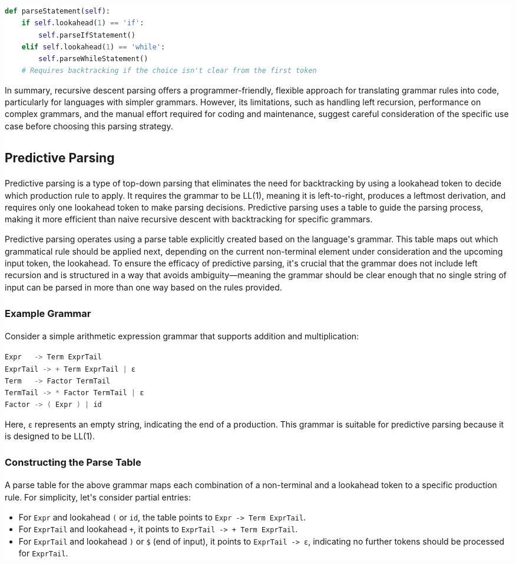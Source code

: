 ```python
def parseStatement(self):
    if self.lookahead(1) == 'if':
        self.parseIfStatement()
    elif self.lookahead(1) == 'while':
        self.parseWhileStatement()
    # Requires backtracking if the choice isn't clear from the first token

```

In summary, recursive descent parsing offers a programmer-friendly, flexible approach for translating grammar rules into code, particularly for languages with simpler grammars. However, its limitations, such as handling left recursion, performance on complex grammars, and the manual effort required for coding and maintenance, suggest careful consideration of the specific use case before choosing this parsing strategy.

## Predictive Parsing

Predictive parsing is a type of top-down parsing that eliminates the need for backtracking by using a lookahead token to decide which production rule to apply. It requires the grammar to be LL(1), meaning it is left-to-right, produces a leftmost derivation, and requires only one lookahead token to make parsing decisions. Predictive parsing uses a table to guide the parsing process, making it more efficient than naive recursive descent with backtracking for specific grammars.

Predictive parsing operates using a parse table explicitly created based on the language's grammar. This table maps out which grammatical rule should be applied next, depending on the current non-terminal element under consideration and the upcoming input token, the lookahead. To ensure the efficacy of predictive parsing, it's crucial that the grammar does not include left recursion and is structured in a way that avoids ambiguity—meaning the grammar should be clear enough that no single string of input can be parsed in more than one way based on the rules provided.

### Example Grammar

Consider a simple arithmetic expression grammar that supports addition and multiplication:

```java
Expr   -> Term ExprTail
ExprTail -> + Term ExprTail | ε
Term   -> Factor TermTail
TermTail -> * Factor TermTail | ε
Factor -> ( Expr ) | id
```

Here, `ε` represents an empty string, indicating the end of a production. This grammar is suitable for predictive parsing because it is designed to be LL(1).

### Constructing the Parse Table

A parse table for the above grammar maps each combination of a non-terminal and a lookahead token to a specific production rule. For simplicity, let's consider partial entries:

- For `Expr` and lookahead `(` or `id`, the table points to `Expr -> Term ExprTail`.
- For `ExprTail` and lookahead `+`, it points to `ExprTail -> + Term ExprTail`.
- For `ExprTail` and lookahead `)` or `$` (end of input), it points to `ExprTail -> ε`, indicating no further tokens should be processed for `ExprTail`.
